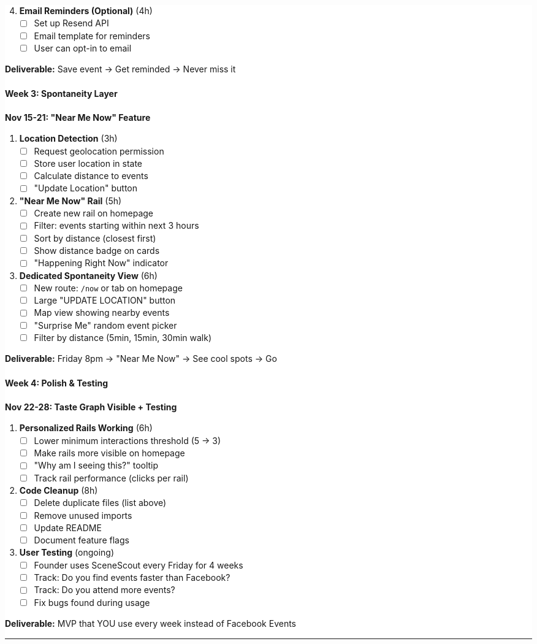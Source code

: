 4. **Email Reminders (Optional)** (4h)
   - [ ] Set up Resend API
   - [ ] Email template for reminders
   - [ ] User can opt-in to email

**Deliverable:** Save event → Get reminded → Never miss it

#### Week 3: Spontaneity Layer
**Nov 15-21: "Near Me Now" Feature**

1. **Location Detection** (3h)
   - [ ] Request geolocation permission
   - [ ] Store user location in state
   - [ ] Calculate distance to events
   - [ ] "Update Location" button

2. **"Near Me Now" Rail** (5h)
   - [ ] Create new rail on homepage
   - [ ] Filter: events starting within next 3 hours
   - [ ] Sort by distance (closest first)
   - [ ] Show distance badge on cards
   - [ ] "Happening Right Now" indicator

3. **Dedicated Spontaneity View** (6h)
   - [ ] New route: `/now` or tab on homepage
   - [ ] Large "UPDATE LOCATION" button
   - [ ] Map view showing nearby events
   - [ ] "Surprise Me" random event picker
   - [ ] Filter by distance (5min, 15min, 30min walk)

**Deliverable:** Friday 8pm → "Near Me Now" → See cool spots → Go

#### Week 4: Polish & Testing
**Nov 22-28: Taste Graph Visible + Testing**

1. **Personalized Rails Working** (6h)
   - [ ] Lower minimum interactions threshold (5 → 3)
   - [ ] Make rails more visible on homepage
   - [ ] "Why am I seeing this?" tooltip
   - [ ] Track rail performance (clicks per rail)

2. **Code Cleanup** (8h)
   - [ ] Delete duplicate files (list above)
   - [ ] Remove unused imports
   - [ ] Update README
   - [ ] Document feature flags

3. **User Testing** (ongoing)
   - [ ] Founder uses SceneScout every Friday for 4 weeks
   - [ ] Track: Do you find events faster than Facebook?
   - [ ] Track: Do you attend more events?
   - [ ] Fix bugs found during usage

**Deliverable:** MVP that YOU use every week instead of Facebook Events

---
